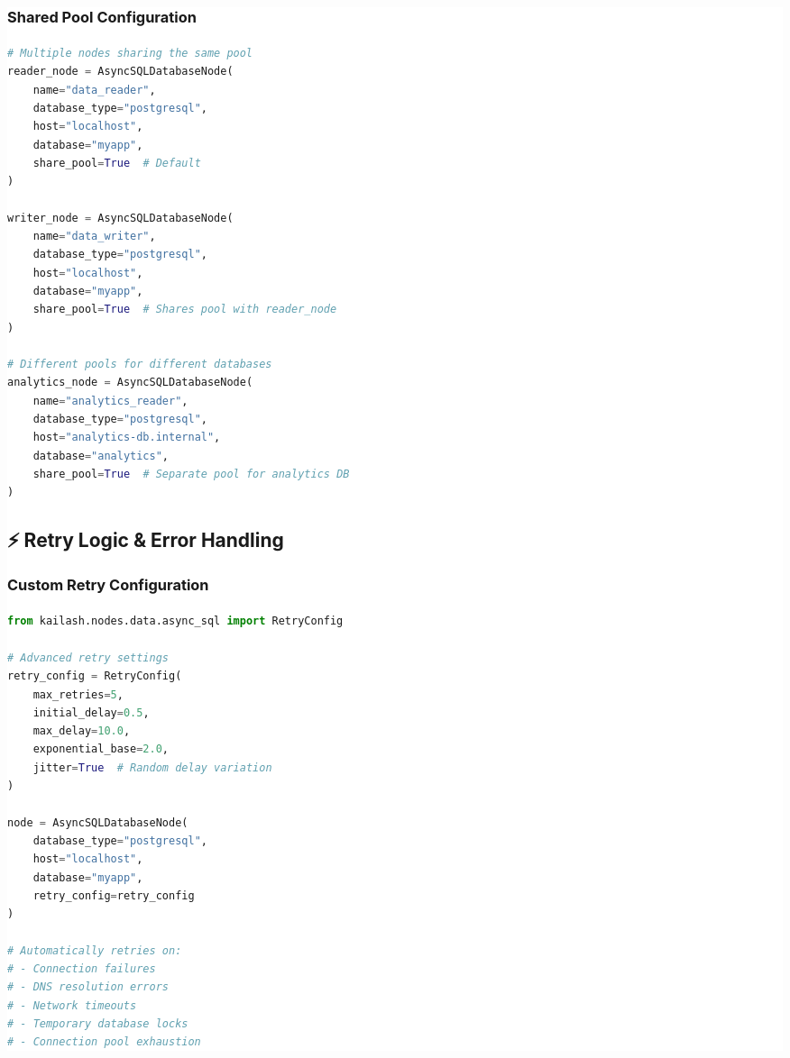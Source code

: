 ### Shared Pool Configuration
```python
# Multiple nodes sharing the same pool
reader_node = AsyncSQLDatabaseNode(
    name="data_reader",
    database_type="postgresql",
    host="localhost",
    database="myapp",
    share_pool=True  # Default
)

writer_node = AsyncSQLDatabaseNode(
    name="data_writer",
    database_type="postgresql",
    host="localhost",
    database="myapp",
    share_pool=True  # Shares pool with reader_node
)

# Different pools for different databases
analytics_node = AsyncSQLDatabaseNode(
    name="analytics_reader",
    database_type="postgresql",
    host="analytics-db.internal",
    database="analytics",
    share_pool=True  # Separate pool for analytics DB
)
```

## ⚡ Retry Logic & Error Handling

### Custom Retry Configuration
```python
from kailash.nodes.data.async_sql import RetryConfig

# Advanced retry settings
retry_config = RetryConfig(
    max_retries=5,
    initial_delay=0.5,
    max_delay=10.0,
    exponential_base=2.0,
    jitter=True  # Random delay variation
)

node = AsyncSQLDatabaseNode(
    database_type="postgresql",
    host="localhost",
    database="myapp",
    retry_config=retry_config
)

# Automatically retries on:
# - Connection failures
# - DNS resolution errors
# - Network timeouts
# - Temporary database locks
# - Connection pool exhaustion
```
